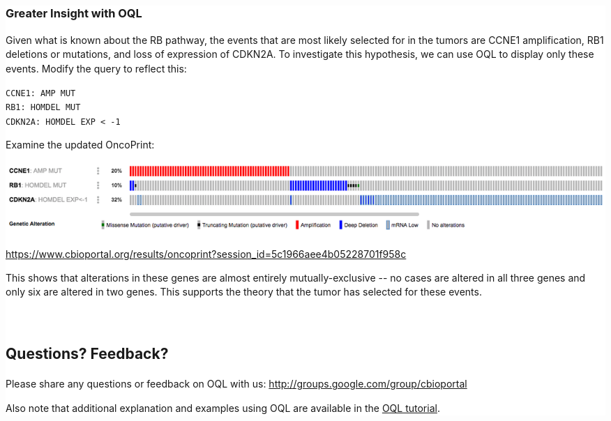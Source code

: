 
<a name="greater-insight-with-oql"></a>
### Greater Insight with OQL
Given what is known about the RB pathway, the events that are most likely selected for in the tumors are CCNE1 amplification, RB1 deletions or mutations, and loss of expression of CDKN2A. To investigate this hypothesis, we can use OQL to display only these events. Modify the query to reflect this:
```
CCNE1: AMP MUT
RB1: HOMDEL MUT
CDKN2A: HOMDEL EXP < -1
```

Examine the updated OncoPrint:

![image of modified rb oncoprint](https://raw.githubusercontent.com/cBioPortal/cbioportal/master/docs/images/OQL/rb_query_oncoprint_modified.png)

<https://www.cbioportal.org/results/oncoprint?session_id=5c1966aee4b05228701f958c>

This shows that alterations in these genes are almost entirely mutually-exclusive -- no cases are altered in all three genes and only six are altered in two genes. This supports the theory that the tumor has selected for these events.

<br>

<a name="questions-feedback"></a>
## Questions? Feedback?
Please share any questions or feedback on OQL with us: <http://groups.google.com/group/cbioportal>

Also note that additional explanation and examples using OQL are available in the [OQL tutorial](https://www.cbioportal.org/tutorials#oql).
